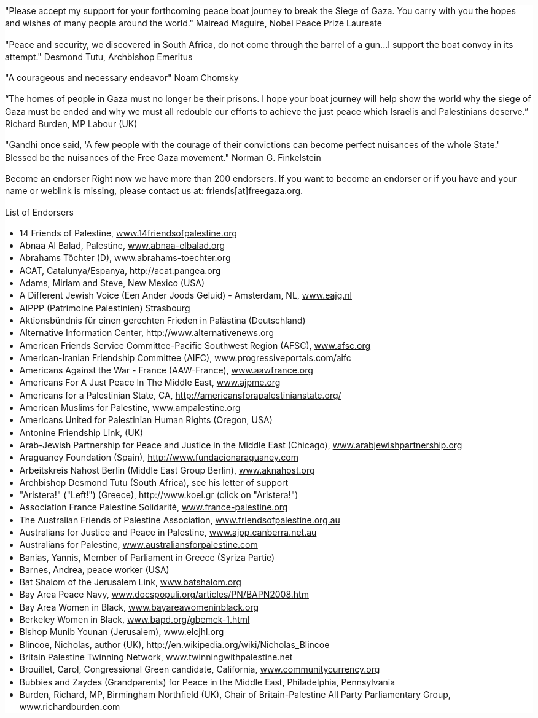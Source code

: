 "Please accept my support for your forthcoming peace boat journey to break the Siege of Gaza. You carry with you the hopes and wishes of many people around the world." 
Mairead Maguire, Nobel Peace Prize Laureate

"Peace and security, we discovered in South Africa, do not come through the barrel of a gun...I support the boat convoy in its attempt."
Desmond Tutu, Archbishop Emeritus

"A courageous and necessary endeavor"
Noam Chomsky

“The homes of people in Gaza must no longer be their prisons. I hope your boat journey will help show the world why the siege of Gaza must be ended and why we must all redouble our efforts to achieve the just peace which Israelis and Palestinians deserve.”
Richard Burden, MP Labour (UK)

"Gandhi once said, 'A few people with the courage of their convictions can become perfect nuisances of the whole State.' Blessed be the nuisances of the Free Gaza movement."
Norman G. Finkelstein

 Become an endorser
Right now we have more than 200 endorsers. If you want to become an endorser or if you have and your name or weblink is missing, please contact us at: friends[at]freegaza.org.

 

 List of Endorsers
* 14 Friends of Palestine, www.14friendsofpalestine.org
* Abnaa Al Balad, Palestine, www.abnaa-elbalad.org
* Abrahams Töchter (D), www.abrahams-toechter.org
* ACAT, Catalunya/Espanya, http://acat.pangea.org
* Adams, Miriam and Steve, New Mexico (USA)
* A Different Jewish Voice (Een Ander Joods Geluid) - Amsterdam, NL, www.eajg.nl
* AIPPP  (Patrimoine Palestinien) Strasbourg  
* Aktionsbündnis für einen gerechten Frieden in Palästina (Deutschland) 
* Alternative Information Center, http://www.alternativenews.org
* American Friends Service Committee-Pacific Southwest Region (AFSC), www.afsc.org
* American-Iranian Friendship Committee (AIFC), www.progressiveportals.com/aifc
* Americans Against the War - France (AAW-France), www.aawfrance.org
* Americans For A Just Peace In The Middle East, www.ajpme.org
* Americans for a Palestinian State, CA, http://americansforapalestinianstate.org/
* American Muslims for Palestine, www.ampalestine.org
* Americans United for Palestinian Human Rights (Oregon, USA)
* Antonine Friendship Link, (UK)
* Arab-Jewish Partnership for Peace and Justice in the Middle East (Chicago), www.arabjewishpartnership.org
* Araguaney Foundation (Spain), http://www.fundacionaraguaney.com
* Arbeitskreis Nahost Berlin (Middle East Group Berlin), www.aknahost.org
* Archbishop Desmond Tutu (South Africa), see his letter of support
* "Aristera!" ("Left!") (Greece), http://www.koel.gr (click on "Aristera!")
* Association France Palestine Solidarité, www.france-palestine.org
* The Australian Friends of Palestine Association, www.friendsofpalestine.org.au
* Australians for Justice and Peace in Palestine, www.ajpp.canberra.net.au
* Australians for Palestine, www.australiansforpalestine.com
* Banias, Yannis, Member of Parliament in Greece (Syriza Partie) 
* Barnes, Andrea, peace worker (USA)  
* Bat Shalom of the Jerusalem Link, www.batshalom.org
* Bay Area Peace Navy, www.docspopuli.org/articles/PN/BAPN2008.htm 
* Bay Area Women in Black, www.bayareawomeninblack.org
* Berkeley Women in Black, www.bapd.org/gbemck-1.html
* Bishop Munib Younan (Jerusalem), www.elcjhl.org
* Blincoe, Nicholas, author (UK), http://en.wikipedia.org/wiki/Nicholas_Blincoe
* Britain Palestine Twinning Network, www.twinningwithpalestine.net
* Brouillet, Carol, Congressional Green candidate, California, www.communitycurrency.org
* Bubbies and Zaydes (Grandparents) for Peace in the Middle East, Philadelphia, Pennsylvania
* Burden, Richard, MP, Birmingham Northfield (UK), Chair of Britain-Palestine All Party Parliamentary Group, www.richardburden.com